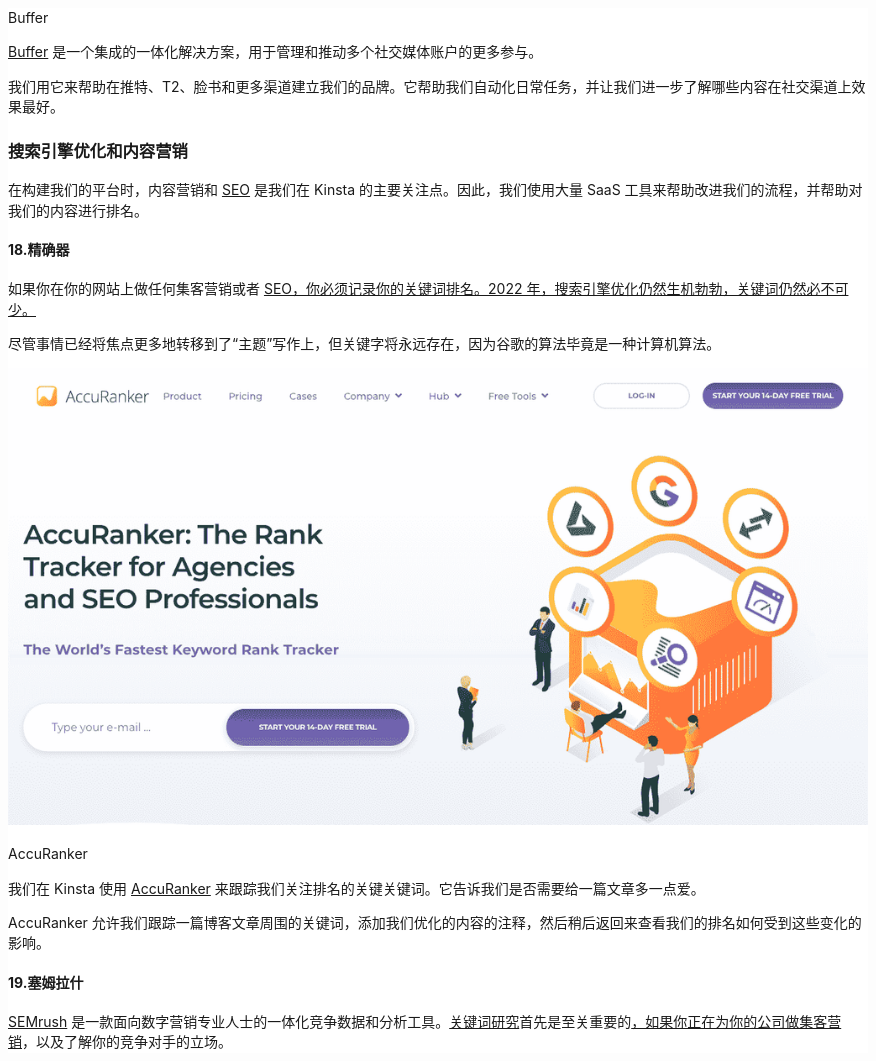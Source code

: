 Buffer



[Buffer](https://buffer.com/) 是一个集成的一体化解决方案，用于管理和推动多个社交媒体账户的更多参与。

我们用它来帮助在推特、T2、脸书和更多渠道建立我们的品牌。它帮助我们自动化日常任务，并让我们进一步了解哪些内容在社交渠道上效果最好。

### 搜索引擎优化和内容营销

在构建我们的平台时，内容营销和 [SEO](https://kinsta.com/blog/what-does-seo-stand-for/) 是我们在 Kinsta 的主要关注点。因此，我们使用大量 SaaS 工具来帮助改进我们的流程，并帮助对我们的内容进行排名。

#### 18.精确器

如果你在你的网站上做任何集客营销或者 [SEO，你必须记录你的关键词排名。2022 年，搜索引擎优化仍然生机勃勃，关键词仍然必不可少。](https://kinsta.com/blog/wordpress-seo/)

尽管事情已经将焦点更多地转移到了“主题”写作上，但关键字将永远存在，因为谷歌的算法毕竟是一种计算机算法。

![AccuRanker](img/f5889e248deb0d4f62b3007526914f12.png)

AccuRanker



我们在 Kinsta 使用 [AccuRanker](https://www.accuranker.com/) 来跟踪我们关注排名的关键关键词。它告诉我们是否需要给一篇文章多一点爱。

AccuRanker 允许我们跟踪一篇博客文章周围的关键词，添加我们优化的内容的注释，然后稍后返回来查看我们的排名如何受到这些变化的影响。

#### 19.塞姆拉什

[SEMrush](https://www.semrush.com/) 是一款面向数字营销专业人士的一体化竞争数据和分析工具。[关键词研究](https://kinsta.com/blog/keyword-research/)首先是至关重要的[，如果你正在为你的公司做集客营销](https://kinsta.com/blog/inbound-marketing/)，以及了解你的竞争对手的立场。

